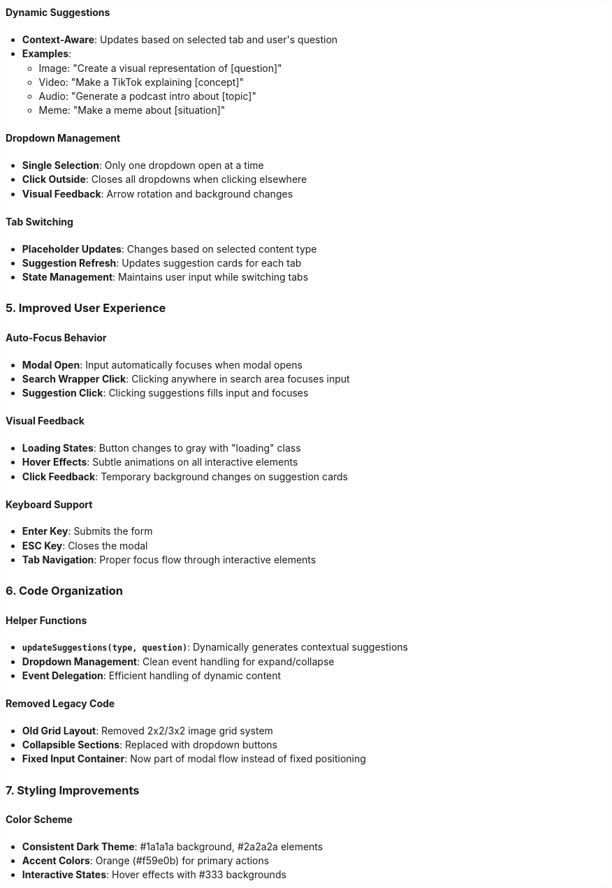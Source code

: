 #### Dynamic Suggestions
- **Context-Aware**: Updates based on selected tab and user's question
- **Examples**:
  - Image: "Create a visual representation of [question]"
  - Video: "Make a TikTok explaining [concept]"
  - Audio: "Generate a podcast intro about [topic]"
  - Meme: "Make a meme about [situation]"

#### Dropdown Management
- **Single Selection**: Only one dropdown open at a time
- **Click Outside**: Closes all dropdowns when clicking elsewhere
- **Visual Feedback**: Arrow rotation and background changes

#### Tab Switching
- **Placeholder Updates**: Changes based on selected content type
- **Suggestion Refresh**: Updates suggestion cards for each tab
- **State Management**: Maintains user input while switching tabs

### 5. **Improved User Experience**

#### Auto-Focus Behavior
- **Modal Open**: Input automatically focuses when modal opens
- **Search Wrapper Click**: Clicking anywhere in search area focuses input
- **Suggestion Click**: Clicking suggestions fills input and focuses

#### Visual Feedback
- **Loading States**: Button changes to gray with "loading" class
- **Hover Effects**: Subtle animations on all interactive elements
- **Click Feedback**: Temporary background changes on suggestion cards

#### Keyboard Support
- **Enter Key**: Submits the form
- **ESC Key**: Closes the modal
- **Tab Navigation**: Proper focus flow through interactive elements

### 6. **Code Organization**

#### Helper Functions
- **`updateSuggestions(type, question)`**: Dynamically generates contextual suggestions
- **Dropdown Management**: Clean event handling for expand/collapse
- **Event Delegation**: Efficient handling of dynamic content

#### Removed Legacy Code
- **Old Grid Layout**: Removed 2x2/3x2 image grid system
- **Collapsible Sections**: Replaced with dropdown buttons
- **Fixed Input Container**: Now part of modal flow instead of fixed positioning

### 7. **Styling Improvements**

#### Color Scheme
- **Consistent Dark Theme**: #1a1a1a background, #2a2a2a elements
- **Accent Colors**: Orange (#f59e0b) for primary actions
- **Interactive States**: Hover effects with #333 backgrounds
